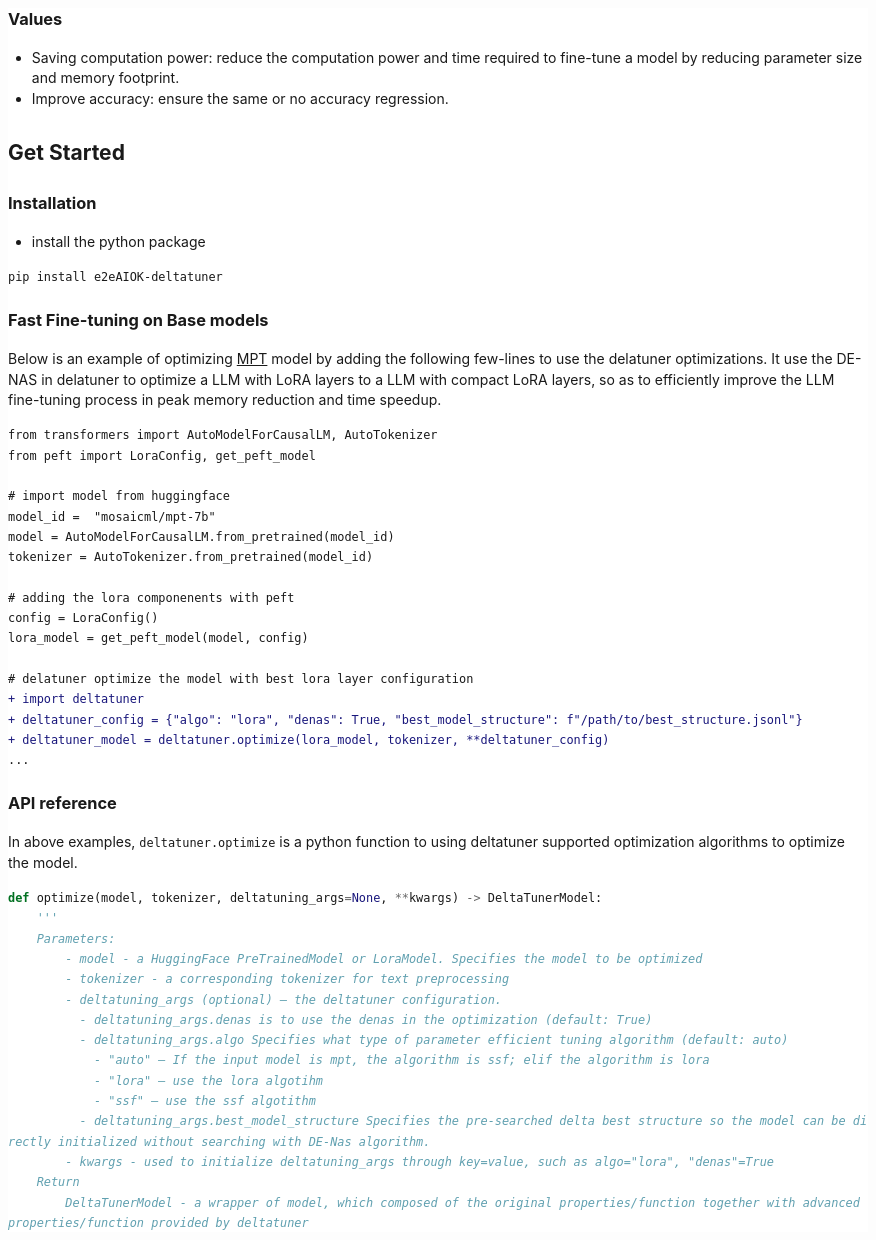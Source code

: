 ### Values
- Saving computation power: reduce the computation power and time required to fine-tune a model by reducing parameter size and memory footprint.
- Improve accuracy: ensure the same or no accuracy regression.

## Get Started

### Installation
- install the python package
```shell
pip install e2eAIOK-deltatuner
```

### Fast Fine-tuning on Base models
Below is an example of optimizing [MPT](https://huggingface.co/mosaicml/mpt-7b) model by adding the following few-lines to use the delatuner optimizations. It use the DE-NAS in delatuner to optimize a LLM with LoRA layers to a LLM with compact LoRA layers, so as to efficiently improve the LLM fine-tuning process in peak memory reduction and time speedup. 

```diff
from transformers import AutoModelForCausalLM, AutoTokenizer
from peft import LoraConfig, get_peft_model

# import model from huggingface
model_id =  "mosaicml/mpt-7b"
model = AutoModelForCausalLM.from_pretrained(model_id)
tokenizer = AutoTokenizer.from_pretrained(model_id)

# adding the lora componenents with peft
config = LoraConfig()
lora_model = get_peft_model(model, config) 

# delatuner optimize the model with best lora layer configuration
+ import deltatuner
+ deltatuner_config = {"algo": "lora", "denas": True, "best_model_structure": f"/path/to/best_structure.jsonl"}
+ deltatuner_model = deltatuner.optimize(lora_model, tokenizer, **deltatuner_config)
...
```

### API reference
In above examples, `deltatuner.optimize` is a python function to using deltatuner supported optimization algorithms to optimize the model.
```python
def optimize(model, tokenizer, deltatuning_args=None, **kwargs) -> DeltaTunerModel:
    '''
    Parameters:
        - model - a HuggingFace PreTrainedModel or LoraModel. Specifies the model to be optimized
        - tokenizer - a corresponding tokenizer for text preprocessing
        - deltatuning_args (optional) – the deltatuner configuration. 
          - deltatuning_args.denas is to use the denas in the optimization (default: True)
          - deltatuning_args.algo Specifies what type of parameter efficient tuning algorithm (default: auto)
            - "auto" – If the input model is mpt, the algorithm is ssf; elif the algorithm is lora
            - "lora" – use the lora algotihm
            - "ssf" – use the ssf algotithm 
          - deltatuning_args.best_model_structure Specifies the pre-searched delta best structure so the model can be directly initialized without searching with DE-Nas algorithm.
        - kwargs - used to initialize deltatuning_args through key=value, such as algo="lora", "denas"=True
    Return 
        DeltaTunerModel - a wrapper of model, which composed of the original properties/function together with advanced properties/function provided by deltatuner
```